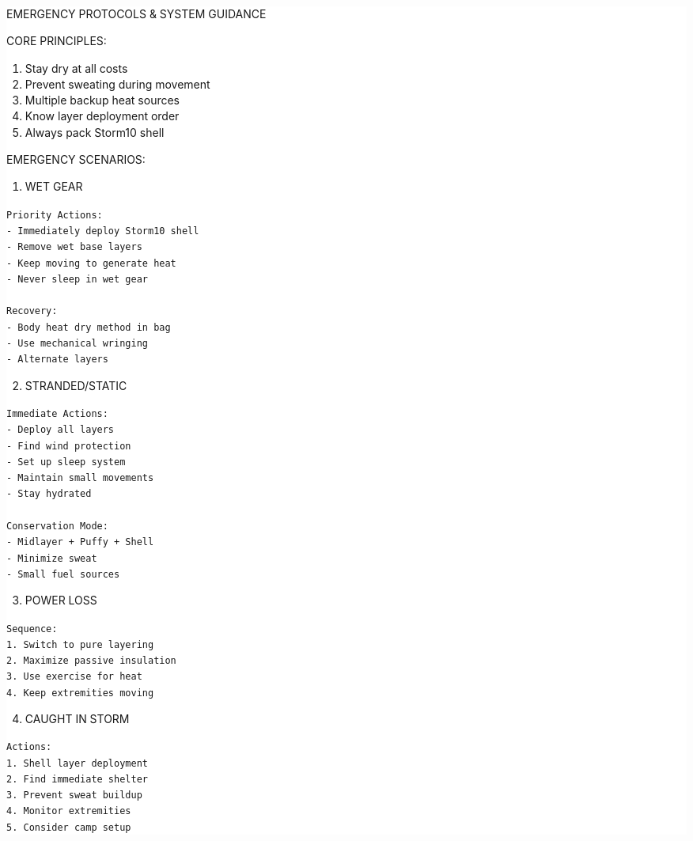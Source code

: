 EMERGENCY PROTOCOLS & SYSTEM GUIDANCE

CORE PRINCIPLES:

1. Stay dry at all costs
2. Prevent sweating during movement
3. Multiple backup heat sources
4. Know layer deployment order
5. Always pack Storm10 shell

EMERGENCY SCENARIOS:

1. WET GEAR
```
Priority Actions:
- Immediately deploy Storm10 shell
- Remove wet base layers
- Keep moving to generate heat
- Never sleep in wet gear

Recovery:
- Body heat dry method in bag
- Use mechanical wringing
- Alternate layers
```

2. STRANDED/STATIC
```
Immediate Actions:
- Deploy all layers
- Find wind protection
- Set up sleep system
- Maintain small movements
- Stay hydrated

Conservation Mode:
- Midlayer + Puffy + Shell
- Minimize sweat
- Small fuel sources
```

3. POWER LOSS
```
Sequence:
1. Switch to pure layering
2. Maximize passive insulation
3. Use exercise for heat
4. Keep extremities moving
```

4. CAUGHT IN STORM
```
Actions:
1. Shell layer deployment
2. Find immediate shelter
3. Prevent sweat buildup
4. Monitor extremities
5. Consider camp setup
```
